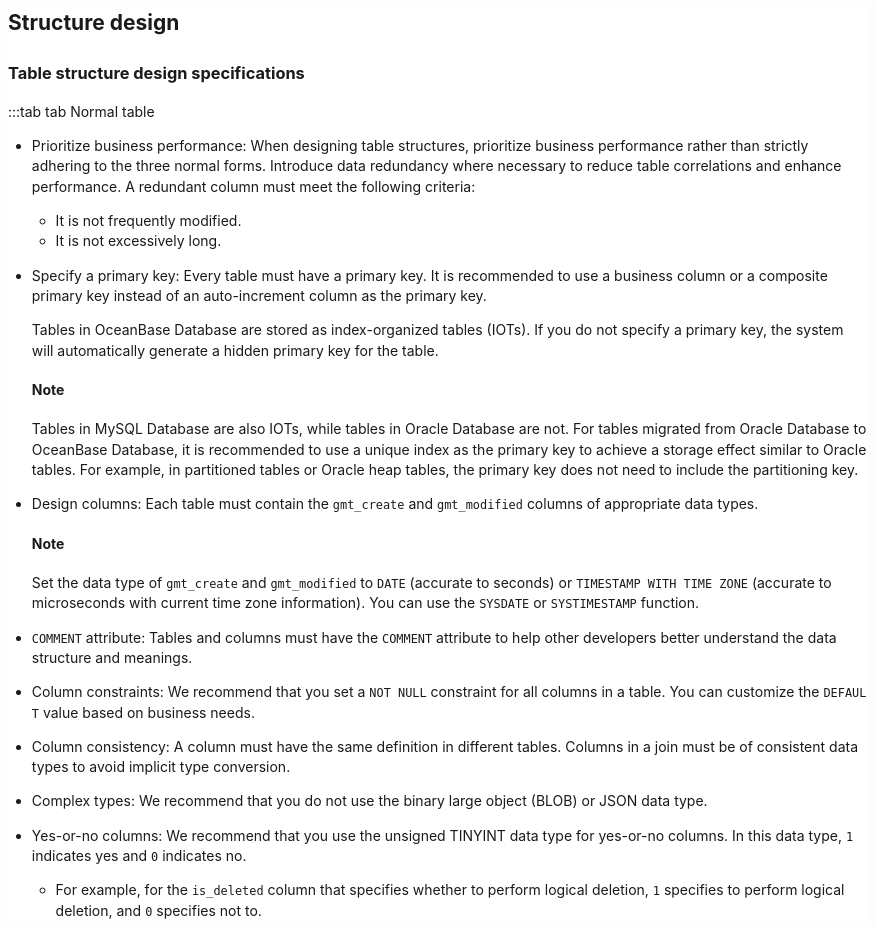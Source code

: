 ## Structure design

### Table structure design specifications

:::tab
tab Normal table

* Prioritize business performance: When designing table structures, prioritize business performance rather than strictly adhering to the three normal forms. Introduce data redundancy where necessary to reduce table correlations and enhance performance. A redundant column must meet the following criteria:

  * It is not frequently modified.
  * It is not excessively long.

* Specify a primary key: Every table must have a primary key. It is recommended to use a business column or a composite primary key instead of an auto-increment column as the primary key.

  Tables in OceanBase Database are stored as index-organized tables (IOTs). If you do not specify a primary key, the system will automatically generate a hidden primary key for the table.

    <main id="notice" type='explain'>
      <h4>Note</h4>
      <p>Tables in MySQL Database are also IOTs, while tables in Oracle Database are not. For tables migrated from Oracle Database to OceanBase Database, it is recommended to use a unique index as the primary key to achieve a storage effect similar to Oracle tables. For example, in partitioned tables or Oracle heap tables, the primary key does not need to include the partitioning key.</p>
    </main>

* Design columns: Each table must contain the `gmt_create` and `gmt_modified` columns of appropriate data types.

  <main id="notice" type='explain'>
    <h4>Note</h4>
    <p>Set the data type of <code>gmt_create</code> and <code>gmt_modified</code> to <code>DATE</code> (accurate to seconds) or <code>TIMESTAMP WITH TIME ZONE</code> (accurate to microseconds with current time zone information). You can use the <code>SYSDATE</code> or <code>SYSTIMESTAMP</code> function. </p>
  </main>

* `COMMENT` attribute: Tables and columns must have the `COMMENT` attribute to help other developers better understand the data structure and meanings.

* Column constraints: We recommend that you set a `NOT NULL` constraint for all columns in a table. You can customize the `DEFAULT` value based on business needs.

* Column consistency: A column must have the same definition in different tables. Columns in a join must be of consistent data types to avoid implicit type conversion.

* Complex types: We recommend that you do not use the binary large object (BLOB) or JSON data type.

* Yes-or-no columns: We recommend that you use the unsigned TINYINT data type for yes-or-no columns. In this data type, `1` indicates yes and `0` indicates no.

  * For example, for the `is_deleted` column that specifies whether to perform logical deletion, `1` specifies to perform logical deletion, and `0` specifies not to.
